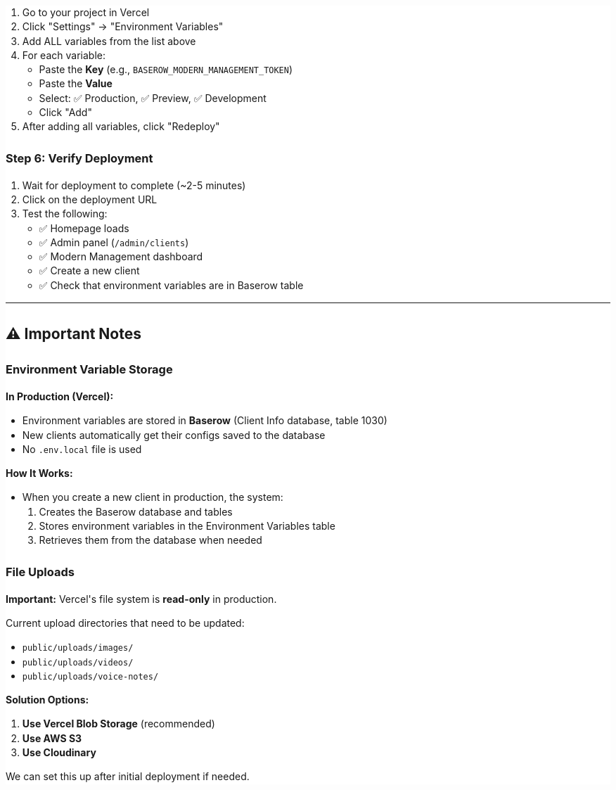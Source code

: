 1. Go to your project in Vercel
2. Click "Settings" → "Environment Variables"
3. Add ALL variables from the list above
4. For each variable:
   - Paste the **Key** (e.g., `BASEROW_MODERN_MANAGEMENT_TOKEN`)
   - Paste the **Value**
   - Select: ✅ Production, ✅ Preview, ✅ Development
   - Click "Add"
5. After adding all variables, click "Redeploy"

### Step 6: Verify Deployment

1. Wait for deployment to complete (~2-5 minutes)
2. Click on the deployment URL
3. Test the following:
   - ✅ Homepage loads
   - ✅ Admin panel (`/admin/clients`)
   - ✅ Modern Management dashboard
   - ✅ Create a new client
   - ✅ Check that environment variables are in Baserow table

---

## ⚠️ Important Notes

### Environment Variable Storage

**In Production (Vercel):**
- Environment variables are stored in **Baserow** (Client Info database, table 1030)
- New clients automatically get their configs saved to the database
- No `.env.local` file is used

**How It Works:**
- When you create a new client in production, the system:
  1. Creates the Baserow database and tables
  2. Stores environment variables in the Environment Variables table
  3. Retrieves them from the database when needed

### File Uploads

**Important:** Vercel's file system is **read-only** in production.

Current upload directories that need to be updated:
- `public/uploads/images/`
- `public/uploads/videos/`
- `public/uploads/voice-notes/`

**Solution Options:**
1. **Use Vercel Blob Storage** (recommended)
2. **Use AWS S3**
3. **Use Cloudinary**

We can set this up after initial deployment if needed.
